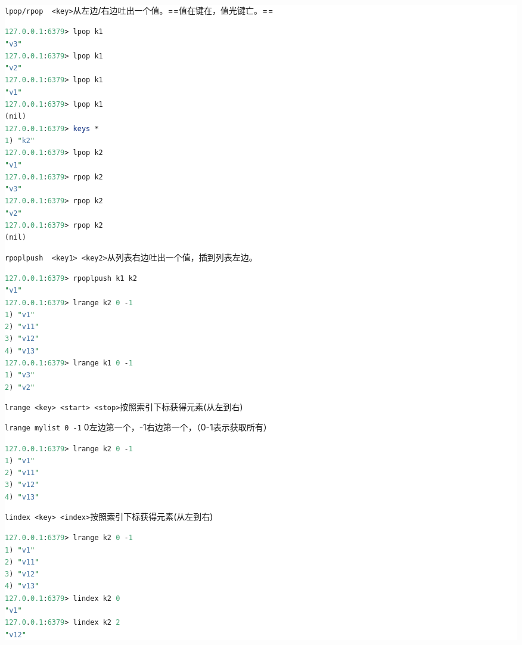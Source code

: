 `lpop/rpop  <key>`从左边/右边吐出一个值。==值在键在，值光键亡。==

 ```perl
127.0.0.1:6379> lpop k1
"v3"
127.0.0.1:6379> lpop k1
"v2"
127.0.0.1:6379> lpop k1
"v1"
127.0.0.1:6379> lpop k1
(nil)
127.0.0.1:6379> keys *
1) "k2"
127.0.0.1:6379> lpop k2
"v1"
127.0.0.1:6379> rpop k2
"v3"
127.0.0.1:6379> rpop k2
"v2"
127.0.0.1:6379> rpop k2
(nil)
 ```

`rpoplpush  <key1> <key2>`从<key1>列表右边吐出一个值，插到<key2>列表左边。

 ```perl
127.0.0.1:6379> rpoplpush k1 k2
"v1"
127.0.0.1:6379> lrange k2 0 -1
1) "v1"
2) "v11"
3) "v12"
4) "v13"
127.0.0.1:6379> lrange k1 0 -1
1) "v3"
2) "v2"
 ```

`lrange <key> <start> <stop>`按照索引下标获得元素(从左到右)

`lrange mylist 0 -1`  0左边第一个，-1右边第一个，（0-1表示获取所有）

```perl
127.0.0.1:6379> lrange k2 0 -1
1) "v1"
2) "v11"
3) "v12"
4) "v13"
```

`lindex <key> <index>`按照索引下标获得元素(从左到右)

```perl
127.0.0.1:6379> lrange k2 0 -1
1) "v1"
2) "v11"
3) "v12"
4) "v13"
127.0.0.1:6379> lindex k2 0
"v1"
127.0.0.1:6379> lindex k2 2
"v12"
```
